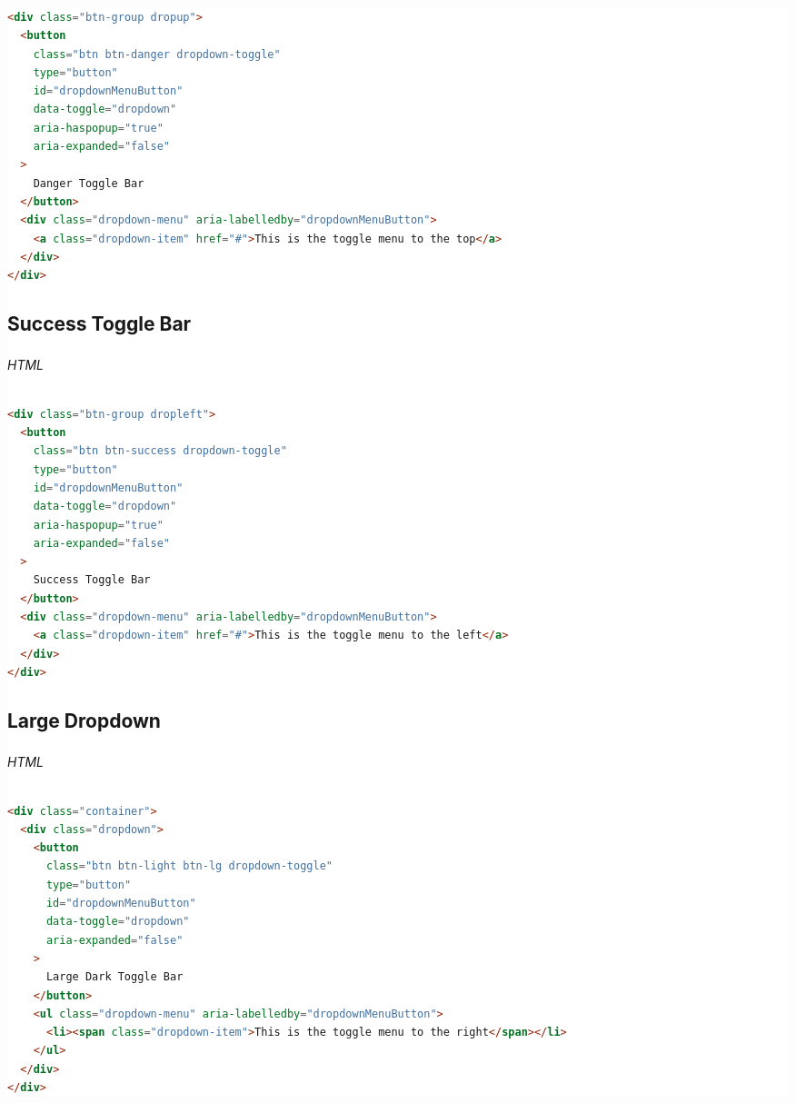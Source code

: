 ```html
<div class="btn-group dropup">
  <button
    class="btn btn-danger dropdown-toggle"
    type="button"
    id="dropdownMenuButton"
    data-toggle="dropdown"
    aria-haspopup="true"
    aria-expanded="false"
  >
    Danger Toggle Bar
  </button>
  <div class="dropdown-menu" aria-labelledby="dropdownMenuButton">
    <a class="dropdown-item" href="#">This is the toggle menu to the top</a>
  </div>
</div>
```

## Success Toggle Bar

<Dropdown5/>

###### HTML

```html
<div class="btn-group dropleft">
  <button
    class="btn btn-success dropdown-toggle"
    type="button"
    id="dropdownMenuButton"
    data-toggle="dropdown"
    aria-haspopup="true"
    aria-expanded="false"
  >
    Success Toggle Bar
  </button>
  <div class="dropdown-menu" aria-labelledby="dropdownMenuButton">
    <a class="dropdown-item" href="#">This is the toggle menu to the left</a>
  </div>
</div>
```

## Large Dropdown

<Dropdown6/>

###### HTML

```html
<div class="container">
  <div class="dropdown">
    <button
      class="btn btn-light btn-lg dropdown-toggle"
      type="button"
      id="dropdownMenuButton"
      data-toggle="dropdown"
      aria-expanded="false"
    >
      Large Dark Toggle Bar
    </button>
    <ul class="dropdown-menu" aria-labelledby="dropdownMenuButton">
      <li><span class="dropdown-item">This is the toggle menu to the right</span></li>
    </ul>
  </div>
</div>
```